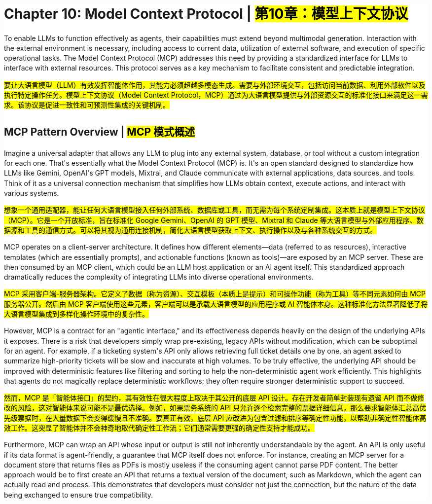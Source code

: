 # Chapter 10: Model Context Protocol | <mark>第10章：模型上下文协议</mark>

To enable LLMs to function effectively as agents, their capabilities must extend beyond multimodal generation. Interaction with the external environment is necessary, including access to current data, utilization of external software, and execution of specific operational tasks. The Model Context Protocol (MCP) addresses this need by providing a standardized interface for LLMs to interface with external resources. This protocol serves as a key mechanism to facilitate consistent and predictable integration.

<mark>要让大语言模型（LLM）有效发挥智能体作用，其能力必须超越多模态生成。需要与外部环境交互，包括访问当前数据、利用外部软件以及执行特定操作任务。模型上下文协议（Model Context Protocol，MCP）通过为大语言模型提供与外部资源交互的标准化接口来满足这一需求。该协议是促进一致性和可预测性集成的关键机制。</mark>

## MCP Pattern Overview | <mark>MCP 模式概述</mark>

Imagine a universal adapter that allows any LLM to plug into any external system, database, or tool without a custom integration for each one. That's essentially what the Model Context Protocol (MCP) is. It's an open standard designed to standardize how LLMs like Gemini, OpenAI's GPT models, Mixtral, and Claude communicate with external applications, data sources, and tools. Think of it as a universal connection mechanism that simplifies how LLMs obtain context, execute actions, and interact with various systems.

<mark>想象一个通用适配器，能让任何大语言模型接入任何外部系统、数据库或工具，而无需为每个系统定制集成。这本质上就是模型上下文协议（MCP）。它是一个开放标准，旨在标准化 Google Gemini、OpenAI 的 GPT 模型、Mixtral 和 Claude 等大语言模型与外部应用程序、数据源和工具的通信方式。可以将其视为通用连接机制，简化大语言模型获取上下文、执行操作以及与各种系统交互的方式。</mark>

MCP operates on a client-server architecture. It defines how different elements—data (referred to as resources), interactive templates (which are essentially prompts), and actionable functions (known as tools)—are exposed by an MCP server. These are then consumed by an MCP client, which could be an LLM host application or an AI agent itself. This standardized approach dramatically reduces the complexity of integrating LLMs into diverse operational environments.

<mark>MCP 采用客户端-服务器架构。它定义了数据（称为资源）、交互模板（本质上是提示）和可操作功能（称为工具）等不同元素如何由 MCP 服务器公开。然后由 MCP 客户端使用这些元素，客户端可以是承载大语言模型的应用程序或 AI 智能体本身。这种标准化方法显著降低了将大语言模型集成到多样化操作环境中的复杂性。</mark>

However, MCP is a contract for an "agentic interface," and its effectiveness depends heavily on the design of the underlying APIs it exposes. There is a risk that developers simply wrap pre-existing, legacy APIs without modification, which can be suboptimal for an agent. For example, if a ticketing system's API only allows retrieving full ticket details one by one, an agent asked to summarize high-priority tickets will be slow and inaccurate at high volumes. To be truly effective, the underlying API should be improved with deterministic features like filtering and sorting to help the non-deterministic agent work efficiently. This highlights that agents do not magically replace deterministic workflows; they often require stronger deterministic support to succeed.

<mark>然而，MCP 是「智能体接口」的契约，其有效性在很大程度上取决于其公开的底层 API 设计。存在开发者简单封装现有遗留 API 而不做修改的风险，这对智能体来说可能不是最优选择。例如，如果票务系统的 API 只允许逐个检索完整的票据详细信息，那么要求智能体汇总高优先级票据时，在大量数据下会变得缓慢且不准确。要真正有效，底层 API 应改进为包含过滤和排序等确定性功能，以帮助非确定性智能体高效工作。这突显了智能体并不会神奇地取代确定性工作流；它们通常需要更强的确定性支持才能成功。</mark>

Furthermore, MCP can wrap an API whose input or output is still not inherently understandable by the agent. An API is only useful if its data format is agent-friendly, a guarantee that MCP itself does not enforce. For instance, creating an MCP server for a document store that returns files as PDFs is mostly useless if the consuming agent cannot parse PDF content. The better approach would be to first create an API that returns a textual version of the document, such as Markdown, which the agent can actually read and process. This demonstrates that developers must consider not just the connection, but the nature of the data being exchanged to ensure true compatibility.
